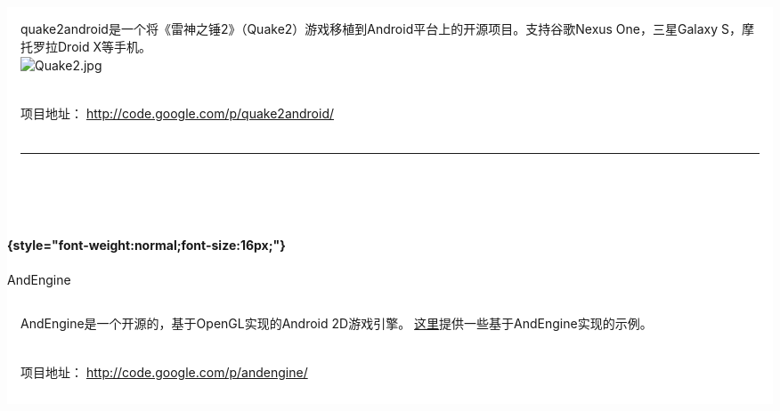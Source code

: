 <div class="d_right">

</div>

<div
style="padding-right:15px;padding-left:15px;padding-bottom:5px;padding-top:1px;">

quake2android是一个将《雷神之锤2》（Quake2）游戏移植到Android平台上的开源项目。支持谷歌Nexus
One，三星Galaxy S，摩托罗拉Droid X等手机。\
 ![Quake2.jpg](http://www.open-open.com/projectimage/Quake2.jpg) 

</div>

<div
style="padding-right:15px;padding-left:15px;padding-bottom:5px;padding-top:1px;">

项目地址： <http://code.google.com/p/quake2android/>

</div>

<div
style="padding-right:15px;padding-left:15px;padding-bottom:5px;padding-top:1px;">

------------------------------------------------------------------------

</div>

<div
style="padding-right:15px;padding-left:15px;padding-bottom:5px;padding-top:1px;">

  

</div>

####  {style="font-weight:normal;font-size:16px;"}

<div class="d_left">

AndEngine 

</div>

<div class="d_right">

</div>

<div
style="padding-right:15px;padding-left:15px;padding-bottom:5px;padding-top:1px;">

AndEngine是一个开源的，基于OpenGL实现的Android 2D游戏引擎。
[这里](http://code.google.com/p/andengineexamples/)提供一些基于AndEngine实现的示例。

</div>

<div
style="padding-right:15px;padding-left:15px;padding-bottom:5px;padding-top:1px;">

项目地址： <http://code.google.com/p/andengine/>

</div>

<div
style="padding-right:15px;padding-left:15px;padding-bottom:5px;padding-top:1px;">

